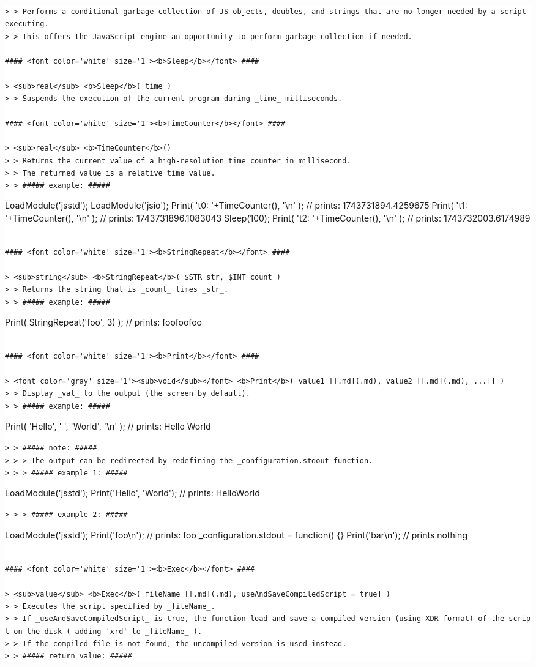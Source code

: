 ```
> > Performs a conditional garbage collection of JS objects, doubles, and strings that are no longer needed by a script executing.
> > This offers the JavaScript engine an opportunity to perform garbage collection if needed.

#### <font color='white' size='1'><b>Sleep</b></font> ####

> <sub>real</sub> <b>Sleep</b>( time )
> > Suspends the execution of the current program during _time_ milliseconds.

#### <font color='white' size='1'><b>TimeCounter</b></font> ####

> <sub>real</sub> <b>TimeCounter</b>()
> > Returns the current value of a high-resolution time counter in millisecond.
> > The returned value is a relative time value.
> > ##### example: #####
```
  LoadModule('jsstd');
  LoadModule('jsio');
  Print( 't0: '+TimeCounter(), '\n' ); // prints: 1743731894.4259675
  Print( 't1: '+TimeCounter(), '\n' ); // prints: 1743731896.1083043
  Sleep(100);
  Print( 't2: '+TimeCounter(), '\n' ); // prints: 1743732003.6174989
```

#### <font color='white' size='1'><b>StringRepeat</b></font> ####

> <sub>string</sub> <b>StringRepeat</b>( $STR str, $INT count )
> > Returns the string that is _count_ times _str_.
> > ##### example: #####
```
  Print( StringRepeat('foo', 3) ); // prints: foofoofoo
```

#### <font color='white' size='1'><b>Print</b></font> ####

> <font color='gray' size='1'><sub>void</sub></font> <b>Print</b>( value1 [[.md](.md), value2 [[.md](.md), ...]] )
> > Display _val_ to the output (the screen by default).
> > ##### example: #####
```
  Print( 'Hello', ' ', 'World', '\n' ); // prints: Hello World
```
> > ##### note: #####
> > > The output can be redirected by redefining the _configuration.stdout function.
> > > ##### example 1: #####
```
   LoadModule('jsstd');
   Print('Hello', 'World'); // prints: HelloWorld
```
> > > ##### example 2: #####
```
   LoadModule('jsstd');
   Print('foo\n'); // prints: foo
   _configuration.stdout = function() {}
   Print('bar\n'); // prints nothing
```_

#### <font color='white' size='1'><b>Exec</b></font> ####

> <sub>value</sub> <b>Exec</b>( fileName [[.md](.md), useAndSaveCompiledScript = true] )
> > Executes the script specified by _fileName_.
> > If _useAndSaveCompiledScript_ is true, the function load and save a compiled version (using XDR format) of the script on the disk ( adding 'xrd' to _fileName_ ).
> > If the compiled file is not found, the uncompiled version is used instead.
> > ##### return value: #####
```